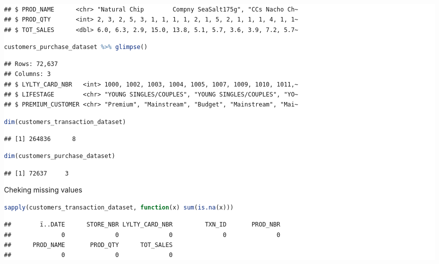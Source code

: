     ## $ PROD_NAME      <chr> "Natural Chip        Compny SeaSalt175g", "CCs Nacho Ch~
    ## $ PROD_QTY       <int> 2, 3, 2, 5, 3, 1, 1, 1, 1, 2, 1, 5, 2, 1, 1, 1, 4, 1, 1~
    ## $ TOT_SALES      <dbl> 6.0, 6.3, 2.9, 15.0, 13.8, 5.1, 5.7, 3.6, 3.9, 7.2, 5.7~

``` r
customers_purchase_dataset %>% glimpse()
```

    ## Rows: 72,637
    ## Columns: 3
    ## $ LYLTY_CARD_NBR   <int> 1000, 1002, 1003, 1004, 1005, 1007, 1009, 1010, 1011,~
    ## $ LIFESTAGE        <chr> "YOUNG SINGLES/COUPLES", "YOUNG SINGLES/COUPLES", "YO~
    ## $ PREMIUM_CUSTOMER <chr> "Premium", "Mainstream", "Budget", "Mainstream", "Mai~

``` r
dim(customers_transaction_dataset)
```

    ## [1] 264836      8

``` r
dim(customers_purchase_dataset)
```

    ## [1] 72637     3

Cheking missing values

``` r
sapply(customers_transaction_dataset, function(x) sum(is.na(x)))
```

    ##        ï..DATE      STORE_NBR LYLTY_CARD_NBR         TXN_ID       PROD_NBR 
    ##              0              0              0              0              0 
    ##      PROD_NAME       PROD_QTY      TOT_SALES 
    ##              0              0              0
